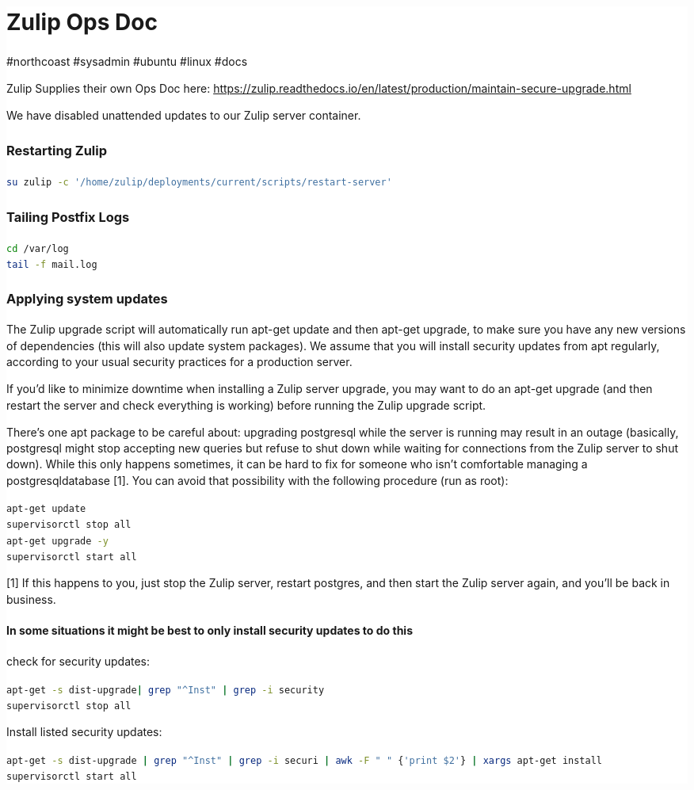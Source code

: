 # Zulip Ops Doc
#northcoast #sysadmin #ubuntu #linux #docs 

Zulip Supplies their own Ops Doc here: <https://zulip.readthedocs.io/en/latest/production/maintain-secure-upgrade.html>

We have disabled unattended updates to our Zulip server container.

### Restarting Zulip
```bash
su zulip -c '/home/zulip/deployments/current/scripts/restart-server'
```

### Tailing Postfix Logs
```bash
cd /var/log
tail -f mail.log
```

### Applying system updates
The Zulip upgrade script will automatically run apt-get update and then apt-get upgrade, to make sure you have any new versions of dependencies (this will also update system packages). We assume that you will install security updates from apt regularly, according to your usual security practices for a production server.

If you’d like to minimize downtime when installing a Zulip server upgrade, you may want to do an apt-get upgrade (and then restart the server and check everything is working) before running the Zulip upgrade script.

There’s one apt package to be careful about: upgrading postgresql while the server is running may result in an outage (basically, postgresql might stop accepting new queries but refuse to shut down while waiting for connections from the Zulip server to shut down). While this only happens sometimes, it can be hard to fix for someone who isn’t comfortable managing a postgresqldatabase [1]. You can avoid that possibility with the following procedure (run as root):

```bash
apt-get update
supervisorctl stop all
apt-get upgrade -y
supervisorctl start all
```

[1] If this happens to you, just stop the Zulip server, restart postgres, and then start the Zulip server again, and you’ll be back in business.

#### In some situations it might be best to only install security updates to do this
check for security updates:
```bash
apt-get -s dist-upgrade| grep "^Inst" | grep -i security
supervisorctl stop all
```

Install listed security updates:
```bash
apt-get -s dist-upgrade | grep "^Inst" | grep -i securi | awk -F " " {'print $2'} | xargs apt-get install
supervisorctl start all
```
